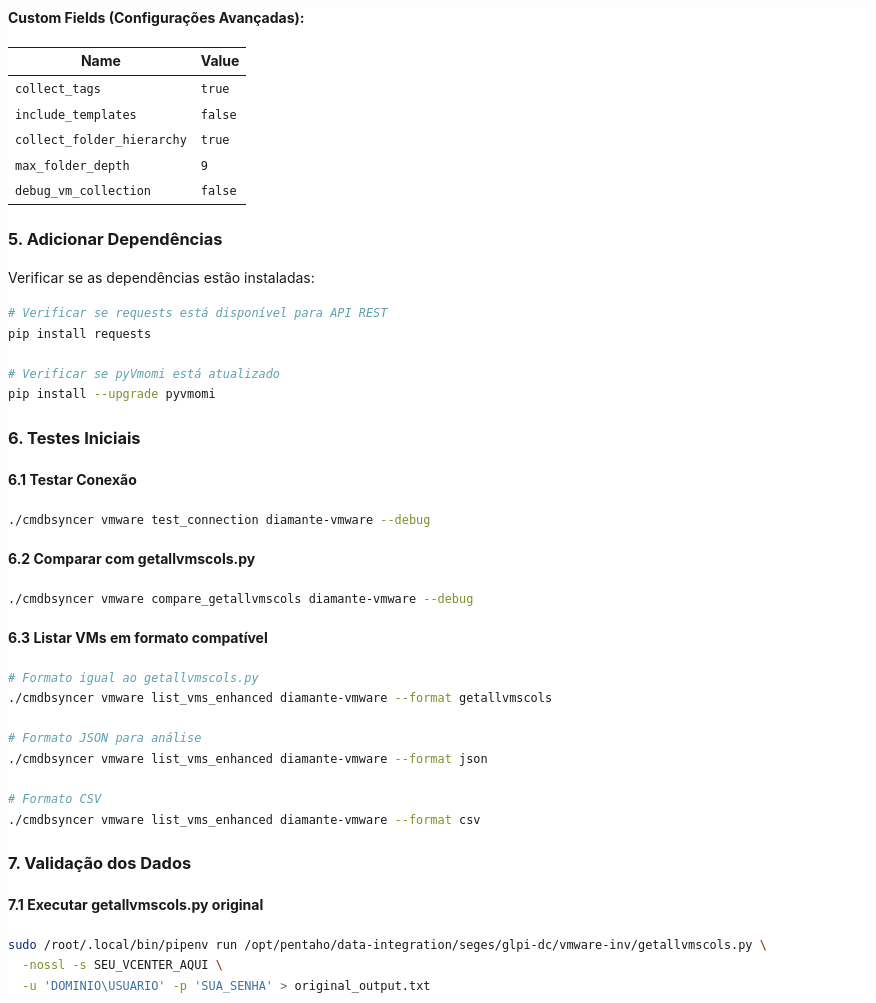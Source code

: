 #### **Custom Fields (Configurações Avançadas):**
| Name | Value |
|------|-------|
| `collect_tags` | `true` |
| `include_templates` | `false` |
| `collect_folder_hierarchy` | `true` |
| `max_folder_depth` | `9` |
| `debug_vm_collection` | `false` |

### 5. **Adicionar Dependências**

Verificar se as dependências estão instaladas:

```bash
# Verificar se requests está disponível para API REST
pip install requests

# Verificar se pyVmomi está atualizado
pip install --upgrade pyvmomi
```

### 6. **Testes Iniciais**

#### 6.1 Testar Conexão
```bash
./cmdbsyncer vmware test_connection diamante-vmware --debug
```

#### 6.2 Comparar com getallvmscols.py
```bash
./cmdbsyncer vmware compare_getallvmscols diamante-vmware --debug
```

#### 6.3 Listar VMs em formato compatível
```bash
# Formato igual ao getallvmscols.py
./cmdbsyncer vmware list_vms_enhanced diamante-vmware --format getallvmscols

# Formato JSON para análise
./cmdbsyncer vmware list_vms_enhanced diamante-vmware --format json

# Formato CSV
./cmdbsyncer vmware list_vms_enhanced diamante-vmware --format csv
```

### 7. **Validação dos Dados**

#### 7.1 Executar getallvmscols.py original
```bash
sudo /root/.local/bin/pipenv run /opt/pentaho/data-integration/seges/glpi-dc/vmware-inv/getallvmscols.py \
  -nossl -s SEU_VCENTER_AQUI \
  -u 'DOMINIO\USUARIO' -p 'SUA_SENHA' > original_output.txt
```

